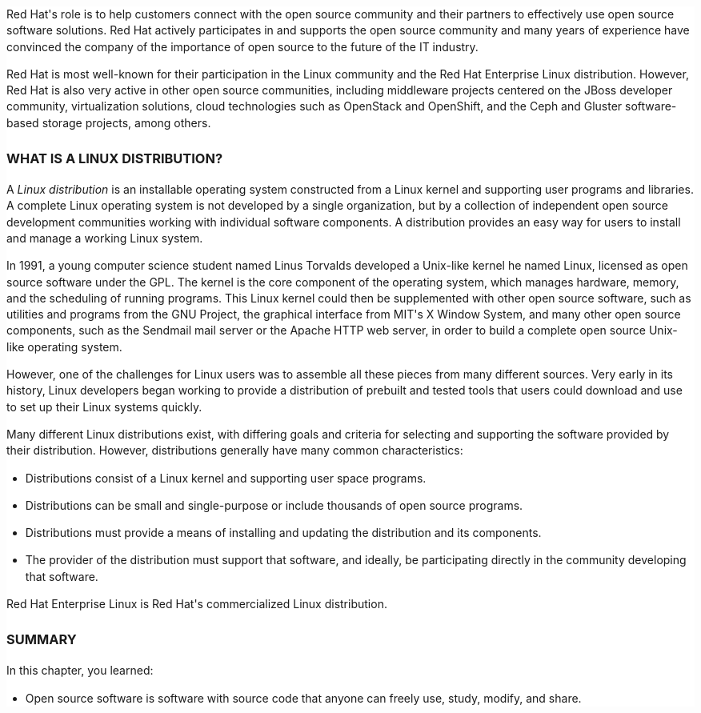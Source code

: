 Red Hat's role is to help customers connect with the open source community and their partners
to effectively use open source software solutions. Red Hat actively participates in and supports
the open source community and many years of experience have convinced the company of the
importance of open source to the future of the IT industry.

Red Hat is most well-known for their participation in the Linux community and the Red Hat
Enterprise Linux distribution. However, Red Hat is also very active in other open source
communities, including middleware projects centered on the JBoss developer community,
virtualization solutions, cloud technologies such as OpenStack and OpenShift, and the Ceph and
Gluster software-based storage projects, among others.

### WHAT IS A LINUX DISTRIBUTION?

A *Linux distribution* is an installable operating system constructed from a Linux kernel and
supporting user programs and libraries. A complete Linux operating system is not developed by
a single organization, but by a collection of independent open source development communities
working with individual software components. A distribution provides an easy way for users to
install and manage a working Linux system.

In 1991, a young computer science student named Linus Torvalds developed a Unix-like kernel he
named Linux, licensed as open source software under the GPL. The kernel is the core component of
the operating system, which manages hardware, memory, and the scheduling of running programs.
This Linux kernel could then be supplemented with other open source software, such as utilities
and programs from the GNU Project, the graphical interface from MIT's X Window System, and
many other open source components, such as the Sendmail mail server or the Apache HTTP web
server, in order to build a complete open source Unix-like operating system.

However, one of the challenges for Linux users was to assemble all these pieces from many
different sources. Very early in its history, Linux developers began working to provide a distribution
of prebuilt and tested tools that users could download and use to set up their Linux systems
quickly.

Many different Linux distributions exist, with differing goals and criteria for selecting and
supporting the software provided by their distribution. However, distributions generally have many
common characteristics:

- Distributions consist of a Linux kernel and supporting user space programs.

- Distributions can be small and single-purpose or include thousands of open source programs.

- Distributions must provide a means of installing and updating the distribution and its
components.

- The provider of the distribution must support that software, and ideally, be participating directly
in the community developing that software.

Red Hat Enterprise Linux is Red Hat's commercialized Linux distribution.

### SUMMARY

In this chapter, you learned:

- Open source software is software with source code that anyone can freely use, study, modify,
and share.
